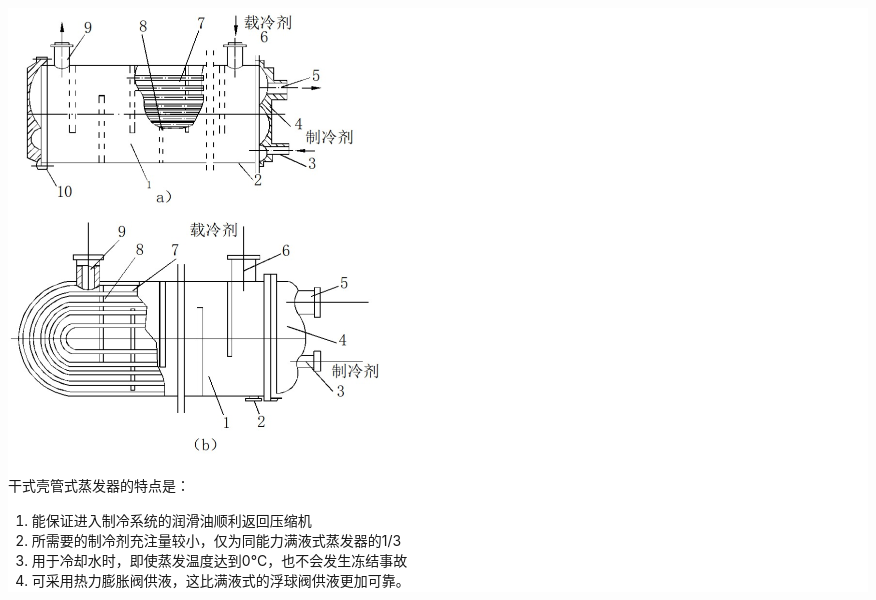 <img src="第4章 制冷装置的换热设备.assets/image-20221102084546049.png" alt="image-20221102084546049" style="zoom:50%;" />

干式壳管式蒸发器的特点是：

1. 能保证进入制冷系统的润滑油顺利返回压缩机
2. 所需要的制冷剂充注量较小，仅为同能力满液式蒸发器的1/3
3. 用于冷却水时，即使蒸发温度达到0°C，也不会发生冻结事故
4. 可采用热力膨胀阀供液，这比满液式的浮球阀供液更加可靠。
